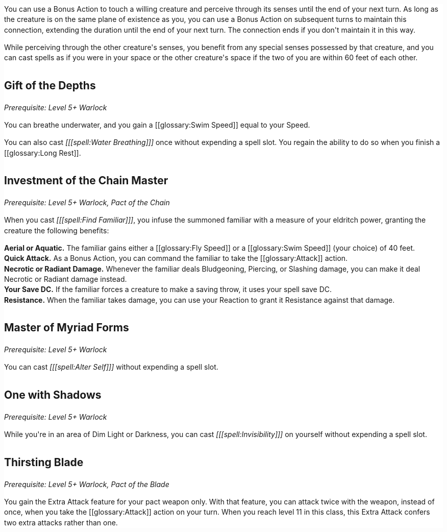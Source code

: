 You can use a Bonus Action to touch a willing creature and perceive through its senses until the end of your next turn. As long as the creature is on the same plane of existence as you, you can use a Bonus Action on subsequent turns to maintain this connection, extending the duration until the end of your next turn. The connection ends if you don't maintain it in this way.

While perceiving through the other creature's senses, you benefit from any special senses possessed by that creature, and you can cast spells as if you were in your space or the other creature's space if the two of you are within 60 feet of each other.

## Gift of the Depths

_Prerequisite: Level 5+ Warlock_

You can breathe underwater, and you gain a [[glossary:Swim Speed]] equal to your Speed.

You can also cast _[[[spell:Water Breathing]]]_ once without expending a spell slot. You regain the ability to do so when you finish a [[glossary:Long Rest]].

## Investment of the Chain Master

_Prerequisite: Level 5+ Warlock, Pact of the Chain_

When you cast _[[[spell:Find Familiar]]]_, you infuse the summoned familiar with a measure of your eldritch power, granting the creature the following benefits:

**Aerial or Aquatic.** The familiar gains either a [[glossary:Fly Speed]] or a [[glossary:Swim Speed]] (your choice) of 40 feet.  
**Quick Attack.** As a Bonus Action, you can command the familiar to take the [[glossary:Attack]] action.  
**Necrotic or Radiant Damage.** Whenever the familiar deals Bludgeoning, Piercing, or Slashing damage, you can make it deal Necrotic or Radiant damage instead.  
**Your Save DC.** If the familiar forces a creature to make a saving throw, it uses your spell save DC.  
**Resistance.** When the familiar takes damage, you can use your Reaction to grant it Resistance against that damage.

## Master of Myriad Forms

_Prerequisite: Level 5+ Warlock_

You can cast _[[[spell:Alter Self]]]_ without expending a spell slot.

## One with Shadows

_Prerequisite: Level 5+ Warlock_

While you're in an area of Dim Light or Darkness, you can cast _[[[spell:Invisibility]]]_ on yourself without expending a spell slot.

## Thirsting Blade

_Prerequisite: Level 5+ Warlock, Pact of the Blade_

You gain the Extra Attack feature for your pact weapon only. With that feature, you can attack twice with the weapon, instead of once, when you take the [[glossary:Attack]] action on your turn. When you reach level 11 in this class, this Extra Attack confers two extra attacks rather than one.
